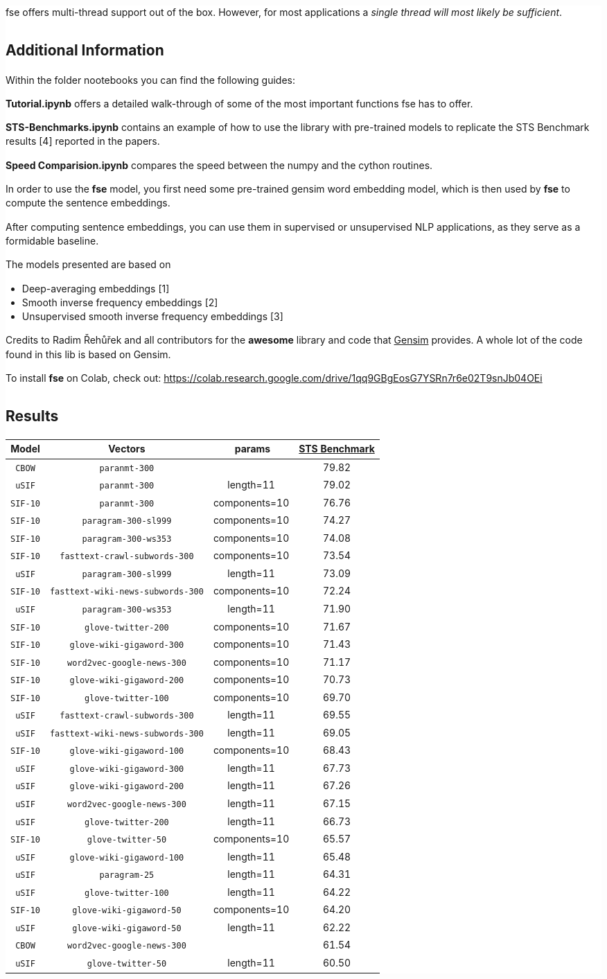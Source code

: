 fse offers multi-thread support out of the box. However, for most applications a *single thread will most likely be sufficient*.

Additional Information
-------------

Within the folder nootebooks you can find the following guides:

**Tutorial.ipynb** offers a detailed walk-through of some of the most important functions fse has to offer.

**STS-Benchmarks.ipynb** contains an example of how to use the library with pre-trained models to
replicate the STS Benchmark results [4] reported in the papers.

**Speed Comparision.ipynb** compares the speed between the numpy and the cython routines.

In order to use the **fse** model, you first need some pre-trained gensim 
word embedding model, which is then used by **fse** to compute the sentence embeddings.

After computing sentence embeddings, you can use them in supervised or
unsupervised NLP applications, as they serve as a formidable baseline.

The models presented are based on
- Deep-averaging embeddings [1]
- Smooth inverse frequency embeddings [2]
- Unsupervised smooth inverse frequency embeddings [3]

Credits to Radim Řehůřek and all contributors for the **awesome** library
and code that [Gensim](https://github.com/RaRe-Technologies/gensim) provides. A whole lot of the code found in this lib is based on Gensim.

To install **fse** on Colab, check out: https://colab.research.google.com/drive/1qq9GBgEosG7YSRn7r6e02T9snJb04OEi 

Results
------------

Model | Vectors | params | [STS Benchmark](http://ixa2.si.ehu.es/stswiki/index.php/STSbenchmark#Results)
:---: | :---: | :---: | :---:
`CBOW` | `paranmt-300` |  | 79.82
`uSIF` | `paranmt-300` | length=11 | 79.02
`SIF-10` | `paranmt-300` | components=10 | 76.76
`SIF-10` | `paragram-300-sl999` | components=10 | 74.27
`SIF-10` | `paragram-300-ws353` | components=10 | 74.08
`SIF-10` | `fasttext-crawl-subwords-300` | components=10 | 73.54
`uSIF` | `paragram-300-sl999` | length=11 | 73.09
`SIF-10` | `fasttext-wiki-news-subwords-300` | components=10 | 72.24
`uSIF` | `paragram-300-ws353` | length=11 | 71.90
`SIF-10` | `glove-twitter-200` | components=10 | 71.67
`SIF-10` | `glove-wiki-gigaword-300` | components=10 | 71.43
`SIF-10` | `word2vec-google-news-300` | components=10 | 71.17
`SIF-10` | `glove-wiki-gigaword-200` | components=10 | 70.73
`SIF-10` | `glove-twitter-100` | components=10 | 69.70
`uSIF` | `fasttext-crawl-subwords-300` | length=11 | 69.55
`uSIF` | `fasttext-wiki-news-subwords-300` | length=11 | 69.05
`SIF-10` | `glove-wiki-gigaword-100` | components=10 | 68.43
`uSIF` | `glove-wiki-gigaword-300` | length=11 | 67.73
`uSIF` | `glove-wiki-gigaword-200` | length=11 | 67.26
`uSIF` | `word2vec-google-news-300` | length=11 | 67.15
`uSIF` | `glove-twitter-200` | length=11 | 66.73
`SIF-10` | `glove-twitter-50` | components=10 | 65.57
`uSIF` | `glove-wiki-gigaword-100` | length=11 | 65.48
`uSIF` | `paragram-25` | length=11 | 64.31
`uSIF` | `glove-twitter-100` | length=11 | 64.22
`SIF-10` | `glove-wiki-gigaword-50` | components=10 | 64.20
`uSIF` | `glove-wiki-gigaword-50` | length=11 | 62.22
`CBOW` | `word2vec-google-news-300` |  | 61.54
`uSIF` | `glove-twitter-50` | length=11 | 60.50